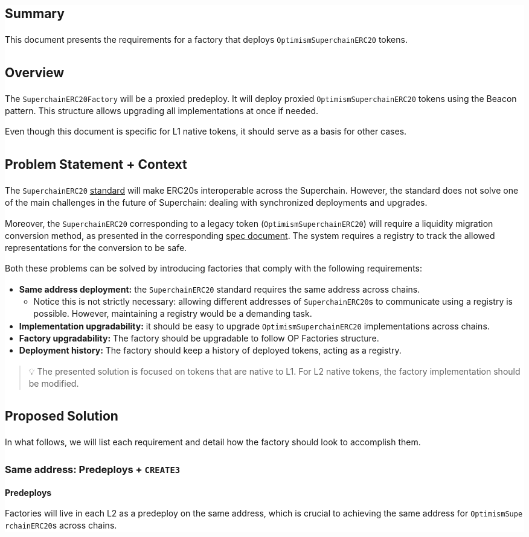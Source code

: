 ## Summary

This document presents the requirements for a factory that deploys `OptimismSuperchainERC20` tokens.

## Overview

The `SuperchainERC20Factory` will be a proxied predeploy. It will deploy proxied `OptimismSuperchainERC20` tokens using the Beacon pattern. This structure allows upgrading all implementations at once if needed.

Even though this document is specific for L1 native tokens, it should serve as a basis for other cases.

## Problem Statement + Context

The `SuperchainERC20` [standard](https://github.com/ethereum-optimism/specs/blob/aee0b2b2b45447daedef4b09bedc1fe7794d645d/specs/interop/token-bridging.md) will make ERC20s interoperable across the Superchain. However, the standard does not solve one of the main challenges in the future of Superchain: dealing with synchronized deployments and upgrades.

Moreover, the `SuperchainERC20` corresponding to a legacy token (`OptimismSuperchainERC20`) will require a liquidity migration conversion method, as presented in the corresponding [spec document](https://github.com/ethereum-optimism/specs/pull/294). The system requires a registry to track the allowed representations for the conversion to be safe.

Both these problems can be solved by introducing factories that comply with the following requirements:

- **Same address deployment:** the `SuperchainERC20` standard requires the same address across chains.
  - Notice this is not strictly necessary: allowing different addresses of `SuperchainERC20`s to communicate using a registry is possible. However, maintaining a registry would be a demanding task.
- **Implementation upgradability:** it should be easy to upgrade `OptimismSuperchainERC20` implementations across chains.
- **Factory upgradability:** The factory should be upgradable to follow OP Factories structure.
- **Deployment history:** The factory should keep a history of deployed tokens, acting as a registry.

> 💡
> The presented solution is focused on tokens that are native to L1. For L2 native tokens, the factory implementation should be modified.

## Proposed Solution

In what follows, we will list each requirement and detail how the factory should look to accomplish them.

### Same address: Predeploys + `CREATE3`

**Predeploys**

Factories will live in each L2 as a predeploy on the same address, which is crucial to achieving the same address for `OptimismSuperchainERC20`s across chains.
